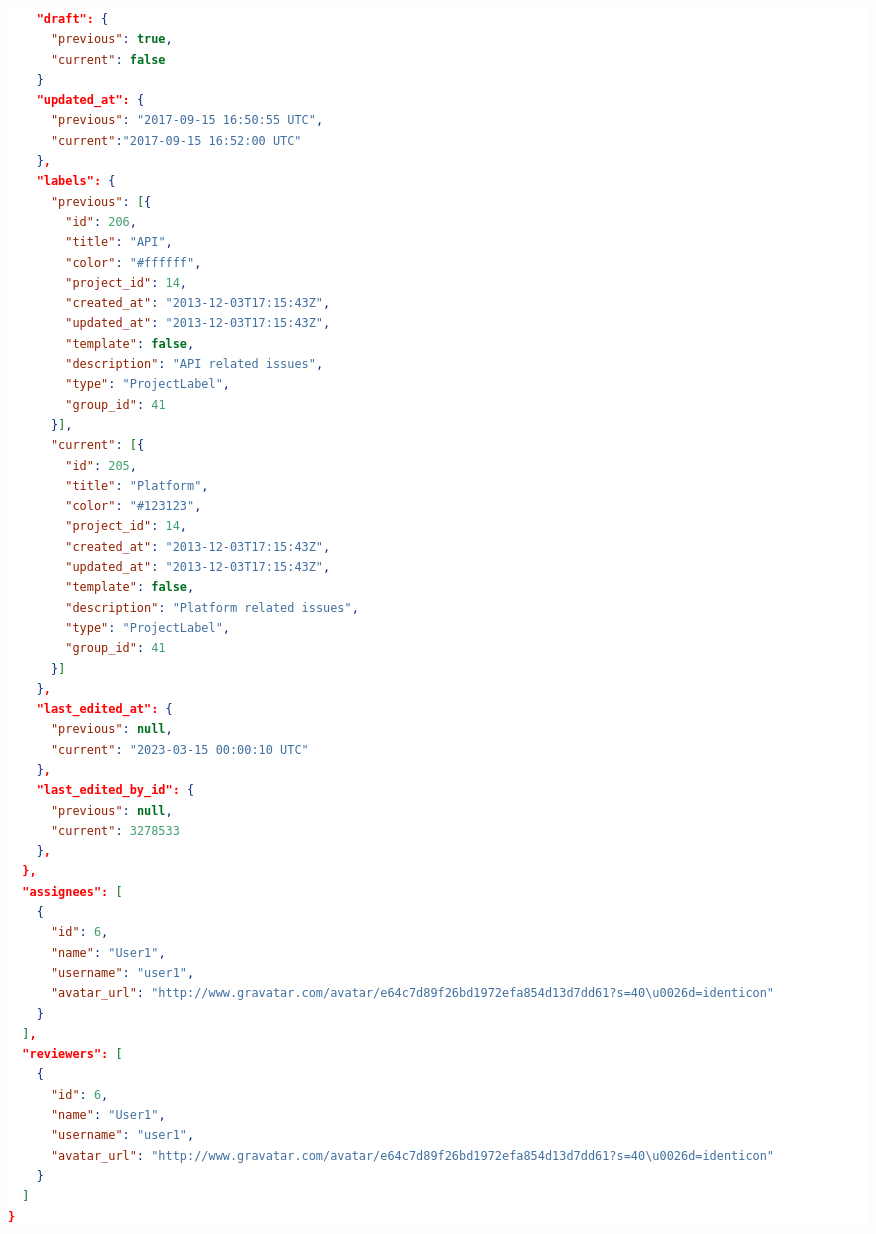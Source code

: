 ```json
    "draft": {
      "previous": true,
      "current": false
    }
    "updated_at": {
      "previous": "2017-09-15 16:50:55 UTC",
      "current":"2017-09-15 16:52:00 UTC"
    },
    "labels": {
      "previous": [{
        "id": 206,
        "title": "API",
        "color": "#ffffff",
        "project_id": 14,
        "created_at": "2013-12-03T17:15:43Z",
        "updated_at": "2013-12-03T17:15:43Z",
        "template": false,
        "description": "API related issues",
        "type": "ProjectLabel",
        "group_id": 41
      }],
      "current": [{
        "id": 205,
        "title": "Platform",
        "color": "#123123",
        "project_id": 14,
        "created_at": "2013-12-03T17:15:43Z",
        "updated_at": "2013-12-03T17:15:43Z",
        "template": false,
        "description": "Platform related issues",
        "type": "ProjectLabel",
        "group_id": 41
      }]
    },
    "last_edited_at": {
      "previous": null,
      "current": "2023-03-15 00:00:10 UTC"
    },
    "last_edited_by_id": {
      "previous": null,
      "current": 3278533
    },
  },
  "assignees": [
    {
      "id": 6,
      "name": "User1",
      "username": "user1",
      "avatar_url": "http://www.gravatar.com/avatar/e64c7d89f26bd1972efa854d13d7dd61?s=40\u0026d=identicon"
    }
  ],
  "reviewers": [
    {
      "id": 6,
      "name": "User1",
      "username": "user1",
      "avatar_url": "http://www.gravatar.com/avatar/e64c7d89f26bd1972efa854d13d7dd61?s=40\u0026d=identicon"
    }
  ]
}
```